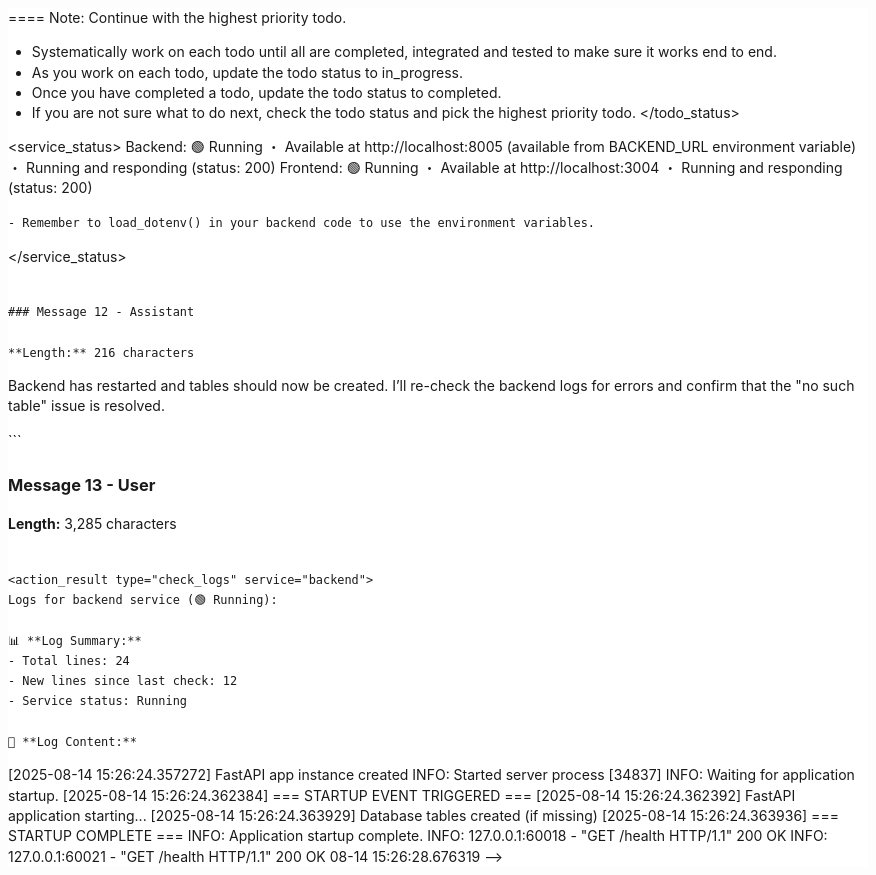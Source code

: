 

====
Note: Continue with the highest priority todo. 
- Systematically work on each todo until all are completed, integrated and tested to make sure it works end to end. 
- As you work on each todo, update the todo status to in_progress. 
- Once you have completed a todo, update the todo status to completed.
- If you are not sure what to do next, check the todo status and pick the highest priority todo.
</todo_status>

<service_status>
Backend: 🟢 Running ・ Available at http://localhost:8005 (available from BACKEND_URL environment variable) ・ Running and responding (status: 200)
Frontend: 🟢 Running ・ Available at http://localhost:3004 ・ Running and responding (status: 200)


    - Remember to load_dotenv() in your backend code to use the environment variables.

</service_status>

```

### Message 12 - Assistant

**Length:** 216 characters

```
Backend has restarted and tables should now be created. I’ll re-check the backend logs for errors and confirm that the "no such table" issue is resolved.

<action type="check_logs" service="backend" new_only="true"/>
```

### Message 13 - User

**Length:** 3,285 characters

```

<action_result type="check_logs" service="backend">
Logs for backend service (🟢 Running):

📊 **Log Summary:**
- Total lines: 24
- New lines since last check: 12
- Service status: Running

📝 **Log Content:**
```
[2025-08-14 15:26:24.357272] FastAPI app instance created
INFO:     Started server process [34837]
INFO:     Waiting for application startup.
[2025-08-14 15:26:24.362384] === STARTUP EVENT TRIGGERED ===
[2025-08-14 15:26:24.362392] FastAPI application starting...
[2025-08-14 15:26:24.363929] Database tables created (if missing)
[2025-08-14 15:26:24.363936] === STARTUP COMPLETE ===
INFO:     Application startup complete.
INFO:     127.0.0.1:60018 - "GET /health HTTP/1.1" 200 OK
INFO:     127.0.0.1:60021 - "GET /health HTTP/1.1" 200 OK
08-14 15:26:28.676319 -->
```
